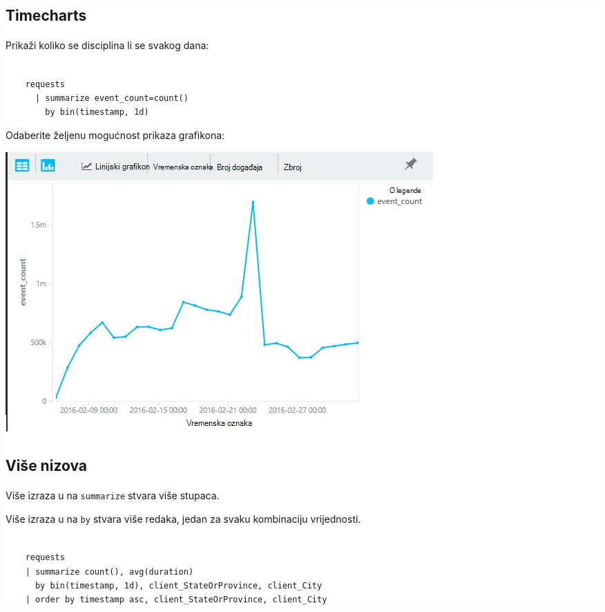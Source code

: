 ## <a name="timecharts"></a>Timecharts

Prikaži koliko se disciplina li se svakog dana:

```AIQL

    requests
      | summarize event_count=count()
        by bin(timestamp, 1d)
```

Odaberite željenu mogućnost prikaza grafikona:

![timechart](./media/app-insights-analytics-tour/080.png)


## <a name="multiple-series"></a>Više nizova 

Više izraza u na `summarize` stvara više stupaca.

Više izraza u na `by` stvara više redaka, jedan za svaku kombinaciju vrijednosti.


```AIQL

    requests
  	| summarize count(), avg(duration) 
      by bin(timestamp, 1d), client_StateOrProvince, client_City 
  	| order by timestamp asc, client_StateOrProvince, client_City
```
